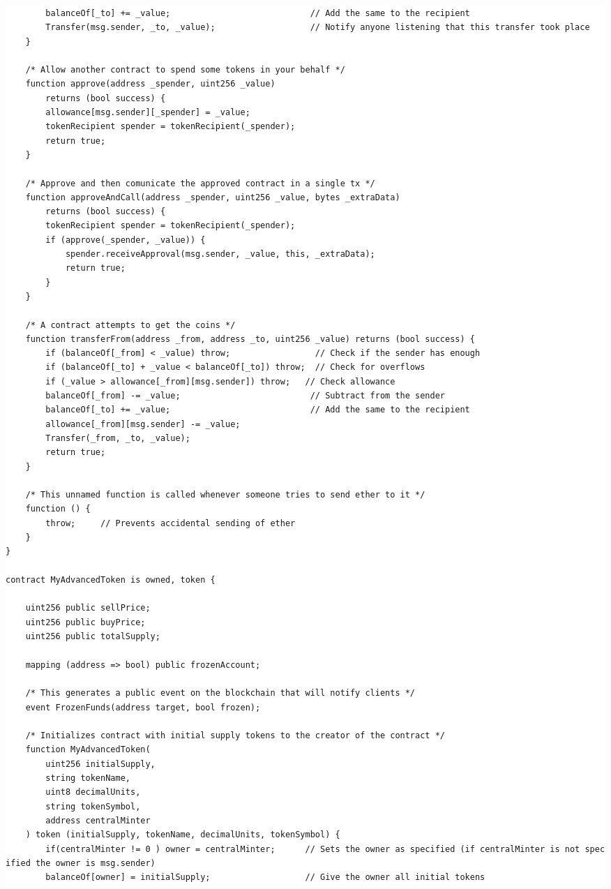 ```
        balanceOf[_to] += _value;                            // Add the same to the recipient
        Transfer(msg.sender, _to, _value);                   // Notify anyone listening that this transfer took place
    }

    /* Allow another contract to spend some tokens in your behalf */
    function approve(address _spender, uint256 _value)
        returns (bool success) {
        allowance[msg.sender][_spender] = _value;
        tokenRecipient spender = tokenRecipient(_spender);
        return true;
    }

    /* Approve and then comunicate the approved contract in a single tx */
    function approveAndCall(address _spender, uint256 _value, bytes _extraData)
        returns (bool success) {
        tokenRecipient spender = tokenRecipient(_spender);
        if (approve(_spender, _value)) {
            spender.receiveApproval(msg.sender, _value, this, _extraData);
            return true;
        }
    }

    /* A contract attempts to get the coins */
    function transferFrom(address _from, address _to, uint256 _value) returns (bool success) {
        if (balanceOf[_from] < _value) throw;                 // Check if the sender has enough
        if (balanceOf[_to] + _value < balanceOf[_to]) throw;  // Check for overflows
        if (_value > allowance[_from][msg.sender]) throw;   // Check allowance
        balanceOf[_from] -= _value;                          // Subtract from the sender
        balanceOf[_to] += _value;                            // Add the same to the recipient
        allowance[_from][msg.sender] -= _value;
        Transfer(_from, _to, _value);
        return true;
    }

    /* This unnamed function is called whenever someone tries to send ether to it */
    function () {
        throw;     // Prevents accidental sending of ether
    }
}

contract MyAdvancedToken is owned, token {

    uint256 public sellPrice;
    uint256 public buyPrice;
    uint256 public totalSupply;

    mapping (address => bool) public frozenAccount;

    /* This generates a public event on the blockchain that will notify clients */
    event FrozenFunds(address target, bool frozen);

    /* Initializes contract with initial supply tokens to the creator of the contract */
    function MyAdvancedToken(
        uint256 initialSupply,
        string tokenName,
        uint8 decimalUnits,
        string tokenSymbol,
        address centralMinter
    ) token (initialSupply, tokenName, decimalUnits, tokenSymbol) {
        if(centralMinter != 0 ) owner = centralMinter;      // Sets the owner as specified (if centralMinter is not specified the owner is msg.sender)
        balanceOf[owner] = initialSupply;                   // Give the owner all initial tokens
```